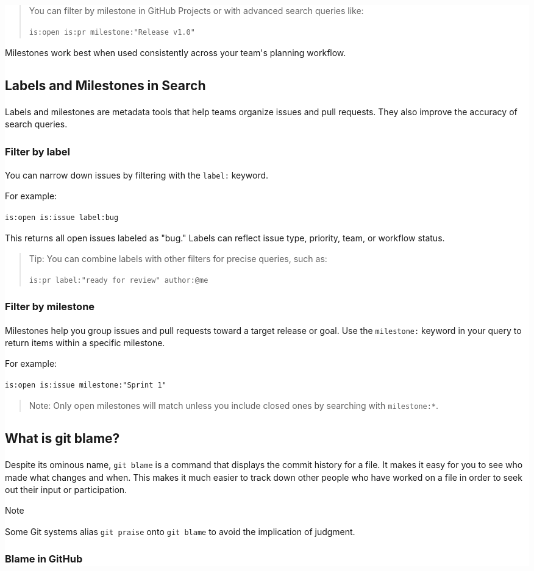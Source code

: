 > You can filter by milestone in GitHub Projects or with advanced search queries like:
>
> ```
> is:open is:pr milestone:"Release v1.0"
> ```

Milestones work best when used consistently across your team's planning workflow.

## Labels and Milestones in Search

Labels and milestones are metadata tools that help teams organize issues and pull requests. They also improve the accuracy of search queries.

### Filter by label

You can narrow down issues by filtering with the `label:` keyword.

For example:

```
is:open is:issue label:bug
```

This returns all open issues labeled as "bug." Labels can reflect issue type, priority, team, or workflow status.

> Tip: You can combine labels with other filters for precise queries, such as:
>
> ```
> is:pr label:"ready for review" author:@me
> ```

### Filter by milestone

Milestones help you group issues and pull requests toward a target release or goal. Use the `milestone:` keyword in your query to return items within a specific milestone.

For example:

```
is:open is:issue milestone:"Sprint 1"
```

> Note: Only open milestones will match unless you include closed ones by searching with `milestone:*`.

## What is git blame?

Despite its ominous name, `git blame` is a command that displays the commit history for a file. It makes it easy for you to see who made what changes and when. This makes it much easier to track down other people who have worked on a file in order to seek out their input or participation.

> [!NOTE]
> Some Git systems alias `git praise` onto `git blame` to avoid the implication of judgment.

### Blame in GitHub
